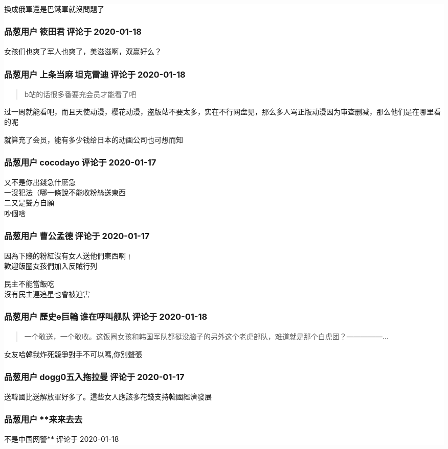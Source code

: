   
換成俄軍還是巴鐵軍就沒問題了
        


            
### 品葱用户 **筱田君** 评论于 2020-01-18
        
女孩们也爽了军人也爽了，美滋滋啊，双赢好么？
        


            
### 品葱用户 **上条当麻 坦克雷迪** 评论于 2020-01-18
        
> b站的话很多番要充会员才能看了吧

  
过一周就能看吧，而且天使动漫，樱花动漫，盗版站不要太多，实在不行网盘见，那么多人骂正版动漫因为审查删减，那么他们是在哪里看的呢  
  
就算充了会员，能有多少钱给日本的动画公司也可想而知
        


            
### 品葱用户 **cocodayo** 评论于 2020-01-17
        
又不是你出錢急什麽急  
一沒犯法（哪一條說不能收粉絲送東西  
二又是雙方自願  
吵個啥
        


            
### 品葱用户 **曹公孟德** 评论于 2020-01-17
        
因為下賤的粉紅沒有女人送他們東西啊﹗  
歡迎飯圈女孩們加入反賊行列  
  
民主不能當飯吃  
沒有民主連追星也會被迫害
        


            
### 品葱用户 **歷史e巨輪 谁在呼叫舰队** 评论于 2020-01-18
        
> 一个敢送，一个敢收。这饭圈女孩和韩国军队都挺没脑子的另外这个老虎部队，难道就是那个白虎团？—————...

  
女友哈韓我炸死競爭對手不可以嗎,你別聲張
        


            
### 品葱用户 **dogg0五入拖拉曼** 评论于 2020-01-17
        
送韓國比送解放軍好多了。這些女人應該多花錢支持韓國經濟發展
        


            
### 品葱用户 **来来去去
不是中国网警** 评论于 2020-01-18
        